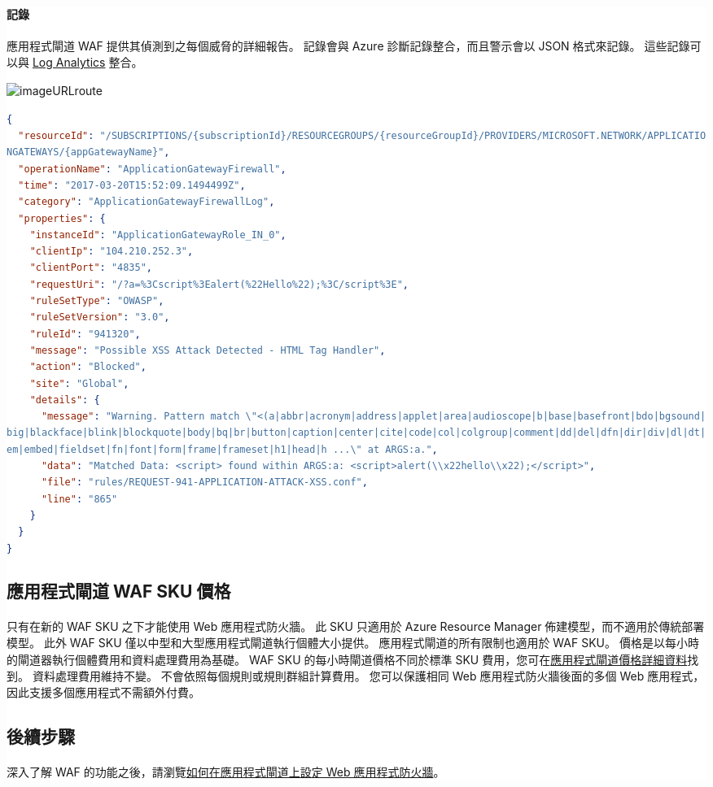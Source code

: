 #### <a name="logging"></a>記錄

應用程式閘道 WAF 提供其偵測到之每個威脅的詳細報告。 記錄會與 Azure 診斷記錄整合，而且警示會以 JSON 格式來記錄。 這些記錄可以與 [Log Analytics](../log-analytics/log-analytics-azure-networking-analytics.md) 整合。

![imageURLroute](./media/waf-overview/waf2.png)

```json
{
  "resourceId": "/SUBSCRIPTIONS/{subscriptionId}/RESOURCEGROUPS/{resourceGroupId}/PROVIDERS/MICROSOFT.NETWORK/APPLICATIONGATEWAYS/{appGatewayName}",
  "operationName": "ApplicationGatewayFirewall",
  "time": "2017-03-20T15:52:09.1494499Z",
  "category": "ApplicationGatewayFirewallLog",
  "properties": {
    "instanceId": "ApplicationGatewayRole_IN_0",
    "clientIp": "104.210.252.3",
    "clientPort": "4835",
    "requestUri": "/?a=%3Cscript%3Ealert(%22Hello%22);%3C/script%3E",
    "ruleSetType": "OWASP",
    "ruleSetVersion": "3.0",
    "ruleId": "941320",
    "message": "Possible XSS Attack Detected - HTML Tag Handler",
    "action": "Blocked",
    "site": "Global",
    "details": {
      "message": "Warning. Pattern match \"<(a|abbr|acronym|address|applet|area|audioscope|b|base|basefront|bdo|bgsound|big|blackface|blink|blockquote|body|bq|br|button|caption|center|cite|code|col|colgroup|comment|dd|del|dfn|dir|div|dl|dt|em|embed|fieldset|fn|font|form|frame|frameset|h1|head|h ...\" at ARGS:a.",
      "data": "Matched Data: <script> found within ARGS:a: <script>alert(\\x22hello\\x22);</script>",
      "file": "rules/REQUEST-941-APPLICATION-ATTACK-XSS.conf",
      "line": "865"
    }
  }
} 

```

## <a name="application-gateway-waf-sku-pricing"></a>應用程式閘道 WAF SKU 價格

只有在新的 WAF SKU 之下才能使用 Web 應用程式防火牆。 此 SKU 只適用於 Azure Resource Manager 佈建模型，而不適用於傳統部署模型。 此外 WAF SKU 僅以中型和大型應用程式閘道執行個體大小提供。 應用程式閘道的所有限制也適用於 WAF SKU。 價格是以每小時的閘道器執行個體費用和資料處理費用為基礎。 WAF SKU 的每小時閘道價格不同於標準 SKU 費用，您可在[應用程式閘道價格詳細資料](https://azure.microsoft.com/pricing/details/application-gateway/)找到。 資料處理費用維持不變。 不會依照每個規則或規則群組計算費用。 您可以保護相同 Web 應用程式防火牆後面的多個 Web 應用程式，因此支援多個應用程式不需額外付費。 

## <a name="next-steps"></a>後續步驟

深入了解 WAF 的功能之後，請瀏覽[如何在應用程式閘道上設定 Web 應用程式防火牆](tutorial-restrict-web-traffic-powershell.md)。

